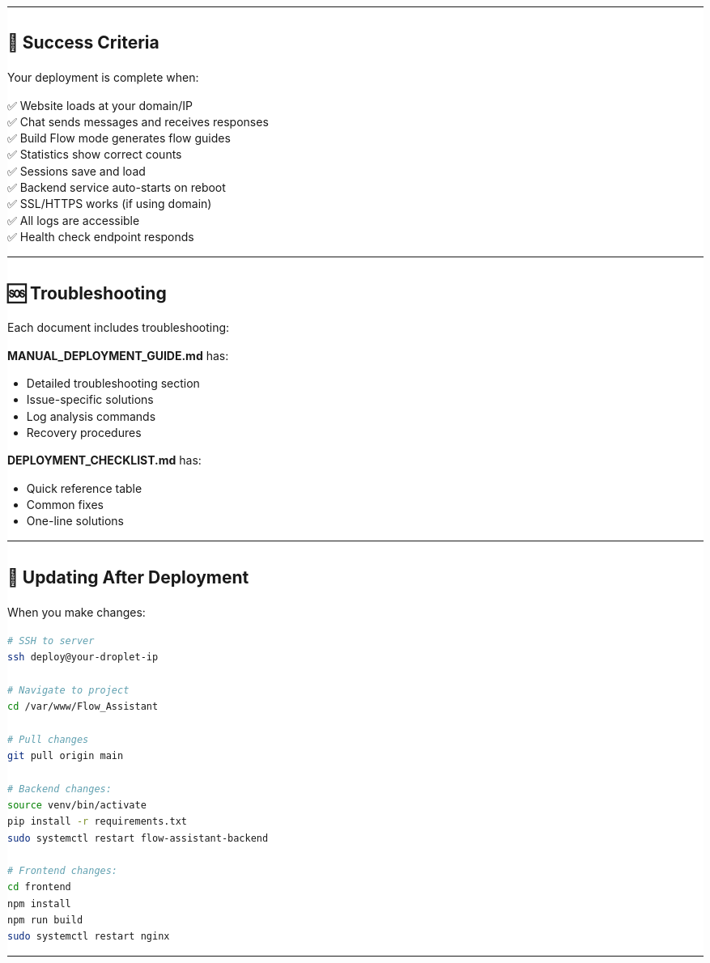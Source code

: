 
---

## 🎯 Success Criteria

Your deployment is complete when:

✅ Website loads at your domain/IP  
✅ Chat sends messages and receives responses  
✅ Build Flow mode generates flow guides  
✅ Statistics show correct counts  
✅ Sessions save and load  
✅ Backend service auto-starts on reboot  
✅ SSL/HTTPS works (if using domain)  
✅ All logs are accessible  
✅ Health check endpoint responds  

---

## 🆘 Troubleshooting

Each document includes troubleshooting:

**MANUAL_DEPLOYMENT_GUIDE.md** has:
- Detailed troubleshooting section
- Issue-specific solutions
- Log analysis commands
- Recovery procedures

**DEPLOYMENT_CHECKLIST.md** has:
- Quick reference table
- Common fixes
- One-line solutions

---

## 🔄 Updating After Deployment

When you make changes:

```bash
# SSH to server
ssh deploy@your-droplet-ip

# Navigate to project
cd /var/www/Flow_Assistant

# Pull changes
git pull origin main

# Backend changes:
source venv/bin/activate
pip install -r requirements.txt
sudo systemctl restart flow-assistant-backend

# Frontend changes:
cd frontend
npm install
npm run build
sudo systemctl restart nginx
```

---